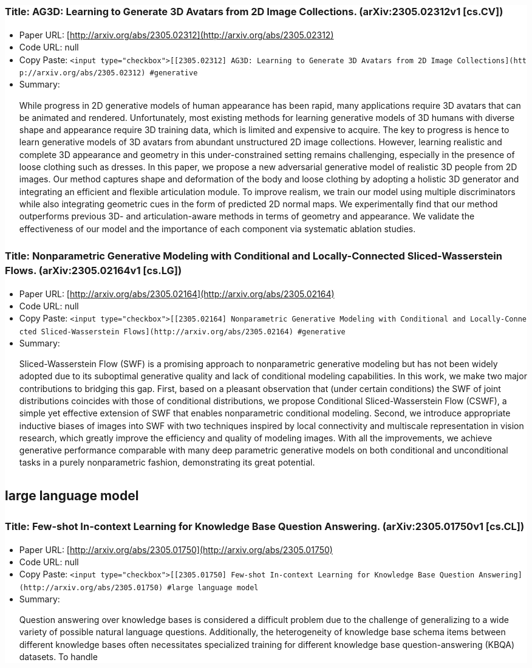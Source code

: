 ### Title: AG3D: Learning to Generate 3D Avatars from 2D Image Collections. (arXiv:2305.02312v1 [cs.CV])
* Paper URL: [http://arxiv.org/abs/2305.02312](http://arxiv.org/abs/2305.02312)
* Code URL: null
* Copy Paste: `<input type="checkbox">[[2305.02312] AG3D: Learning to Generate 3D Avatars from 2D Image Collections](http://arxiv.org/abs/2305.02312) #generative`
* Summary: <p>While progress in 2D generative models of human appearance has been rapid,
many applications require 3D avatars that can be animated and rendered.
Unfortunately, most existing methods for learning generative models of 3D
humans with diverse shape and appearance require 3D training data, which is
limited and expensive to acquire. The key to progress is hence to learn
generative models of 3D avatars from abundant unstructured 2D image
collections. However, learning realistic and complete 3D appearance and
geometry in this under-constrained setting remains challenging, especially in
the presence of loose clothing such as dresses. In this paper, we propose a new
adversarial generative model of realistic 3D people from 2D images. Our method
captures shape and deformation of the body and loose clothing by adopting a
holistic 3D generator and integrating an efficient and flexible articulation
module. To improve realism, we train our model using multiple discriminators
while also integrating geometric cues in the form of predicted 2D normal maps.
We experimentally find that our method outperforms previous 3D- and
articulation-aware methods in terms of geometry and appearance. We validate the
effectiveness of our model and the importance of each component via systematic
ablation studies.
</p>

### Title: Nonparametric Generative Modeling with Conditional and Locally-Connected Sliced-Wasserstein Flows. (arXiv:2305.02164v1 [cs.LG])
* Paper URL: [http://arxiv.org/abs/2305.02164](http://arxiv.org/abs/2305.02164)
* Code URL: null
* Copy Paste: `<input type="checkbox">[[2305.02164] Nonparametric Generative Modeling with Conditional and Locally-Connected Sliced-Wasserstein Flows](http://arxiv.org/abs/2305.02164) #generative`
* Summary: <p>Sliced-Wasserstein Flow (SWF) is a promising approach to nonparametric
generative modeling but has not been widely adopted due to its suboptimal
generative quality and lack of conditional modeling capabilities. In this work,
we make two major contributions to bridging this gap. First, based on a
pleasant observation that (under certain conditions) the SWF of joint
distributions coincides with those of conditional distributions, we propose
Conditional Sliced-Wasserstein Flow (CSWF), a simple yet effective extension of
SWF that enables nonparametric conditional modeling. Second, we introduce
appropriate inductive biases of images into SWF with two techniques inspired by
local connectivity and multiscale representation in vision research, which
greatly improve the efficiency and quality of modeling images. With all the
improvements, we achieve generative performance comparable with many deep
parametric generative models on both conditional and unconditional tasks in a
purely nonparametric fashion, demonstrating its great potential.
</p>

## large language model
### Title: Few-shot In-context Learning for Knowledge Base Question Answering. (arXiv:2305.01750v1 [cs.CL])
* Paper URL: [http://arxiv.org/abs/2305.01750](http://arxiv.org/abs/2305.01750)
* Code URL: null
* Copy Paste: `<input type="checkbox">[[2305.01750] Few-shot In-context Learning for Knowledge Base Question Answering](http://arxiv.org/abs/2305.01750) #large language model`
* Summary: <p>Question answering over knowledge bases is considered a difficult problem due
to the challenge of generalizing to a wide variety of possible natural language
questions. Additionally, the heterogeneity of knowledge base schema items
between different knowledge bases often necessitates specialized training for
different knowledge base question-answering (KBQA) datasets. To handle